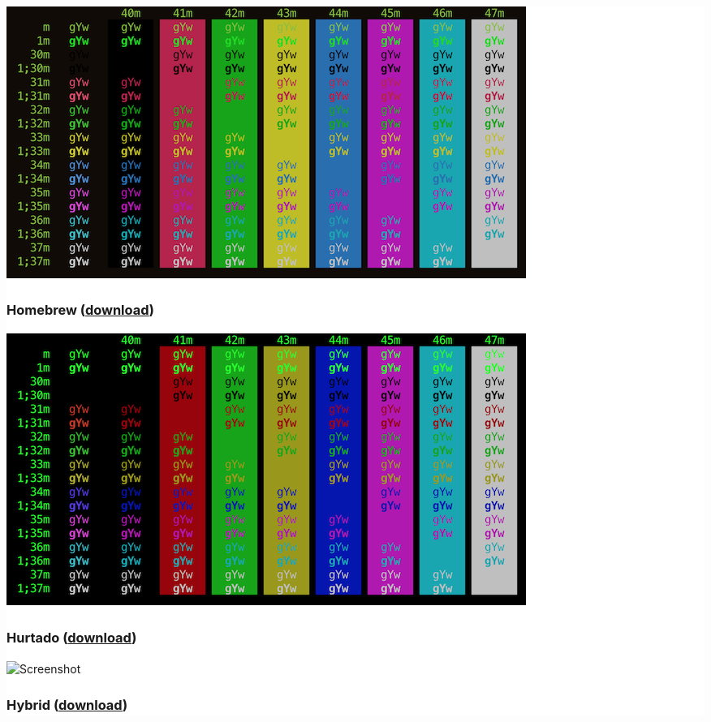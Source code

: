 ![Screenshot](screenshots/hipster_green.png)

### Homebrew ([download](<https://raw.githubusercontent.com/lysyi3m/macos-terminal-themes/master/themes/Homebrew.terminal>))

![Screenshot](screenshots/homebrew.png)

### Hurtado ([download](<https://raw.githubusercontent.com/lysyi3m/macos-terminal-themes/master/themes/Hurtado.terminal>))

![Screenshot](screenshots/hurtado.png)

### Hybrid ([download](<https://raw.githubusercontent.com/lysyi3m/macos-terminal-themes/master/themes/Hybrid.terminal>))
